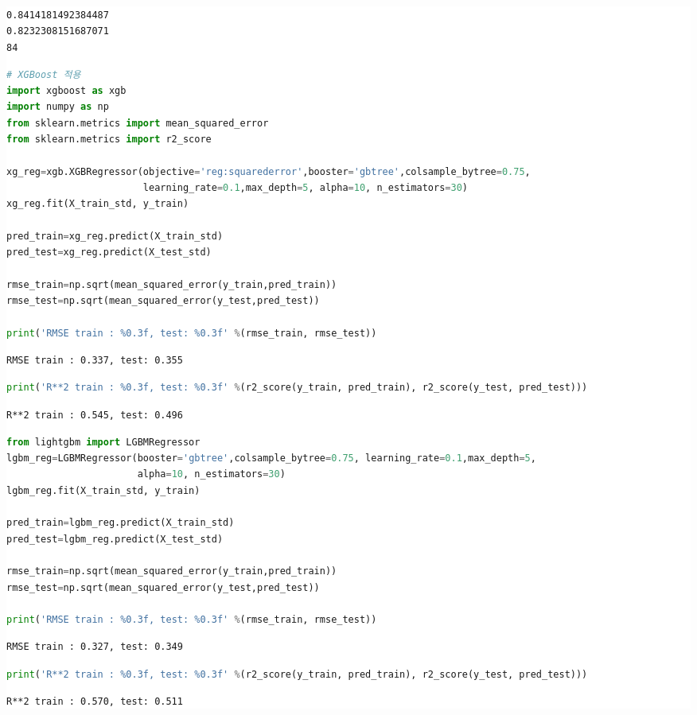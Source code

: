     0.8414181492384487
    0.8232308151687071
    84
    


```python
# XGBoost 적용
import xgboost as xgb
import numpy as np
from sklearn.metrics import mean_squared_error
from sklearn.metrics import r2_score

xg_reg=xgb.XGBRegressor(objective='reg:squarederror',booster='gbtree',colsample_bytree=0.75, 
                        learning_rate=0.1,max_depth=5, alpha=10, n_estimators=30)
xg_reg.fit(X_train_std, y_train)

pred_train=xg_reg.predict(X_train_std)
pred_test=xg_reg.predict(X_test_std)

rmse_train=np.sqrt(mean_squared_error(y_train,pred_train))
rmse_test=np.sqrt(mean_squared_error(y_test,pred_test))

print('RMSE train : %0.3f, test: %0.3f' %(rmse_train, rmse_test))
```

    RMSE train : 0.337, test: 0.355
    


```python
print('R**2 train : %0.3f, test: %0.3f' %(r2_score(y_train, pred_train), r2_score(y_test, pred_test)))
```

    R**2 train : 0.545, test: 0.496
    


```python
from lightgbm import LGBMRegressor
lgbm_reg=LGBMRegressor(booster='gbtree',colsample_bytree=0.75, learning_rate=0.1,max_depth=5, 
                       alpha=10, n_estimators=30)
lgbm_reg.fit(X_train_std, y_train)

pred_train=lgbm_reg.predict(X_train_std)
pred_test=lgbm_reg.predict(X_test_std)

rmse_train=np.sqrt(mean_squared_error(y_train,pred_train))
rmse_test=np.sqrt(mean_squared_error(y_test,pred_test))

print('RMSE train : %0.3f, test: %0.3f' %(rmse_train, rmse_test))
```

    RMSE train : 0.327, test: 0.349
    


```python
print('R**2 train : %0.3f, test: %0.3f' %(r2_score(y_train, pred_train), r2_score(y_test, pred_test)))
```

    R**2 train : 0.570, test: 0.511
    


```python

```
